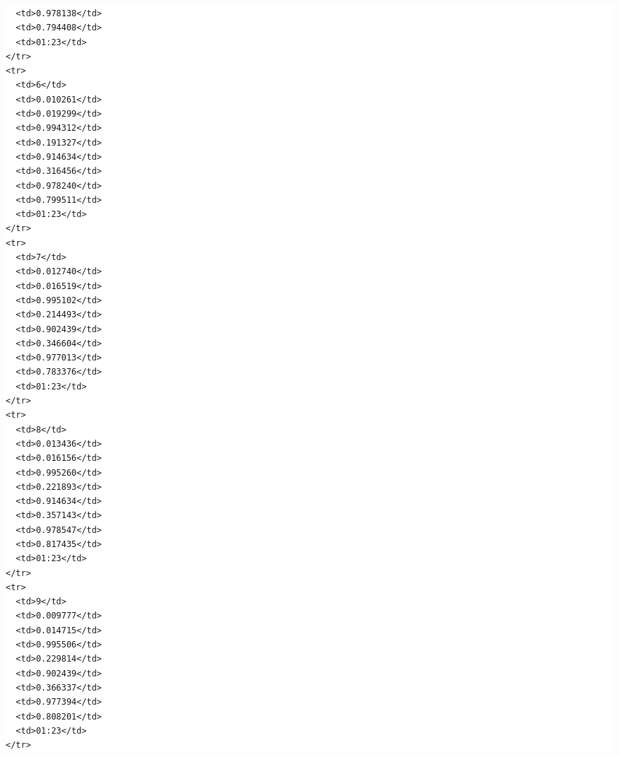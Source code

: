       <td>0.978138</td>
      <td>0.794408</td>
      <td>01:23</td>
    </tr>
    <tr>
      <td>6</td>
      <td>0.010261</td>
      <td>0.019299</td>
      <td>0.994312</td>
      <td>0.191327</td>
      <td>0.914634</td>
      <td>0.316456</td>
      <td>0.978240</td>
      <td>0.799511</td>
      <td>01:23</td>
    </tr>
    <tr>
      <td>7</td>
      <td>0.012740</td>
      <td>0.016519</td>
      <td>0.995102</td>
      <td>0.214493</td>
      <td>0.902439</td>
      <td>0.346604</td>
      <td>0.977013</td>
      <td>0.783376</td>
      <td>01:23</td>
    </tr>
    <tr>
      <td>8</td>
      <td>0.013436</td>
      <td>0.016156</td>
      <td>0.995260</td>
      <td>0.221893</td>
      <td>0.914634</td>
      <td>0.357143</td>
      <td>0.978547</td>
      <td>0.817435</td>
      <td>01:23</td>
    </tr>
    <tr>
      <td>9</td>
      <td>0.009777</td>
      <td>0.014715</td>
      <td>0.995506</td>
      <td>0.229814</td>
      <td>0.902439</td>
      <td>0.366337</td>
      <td>0.977394</td>
      <td>0.808201</td>
      <td>01:23</td>
    </tr>
  </tbody>
</table>
